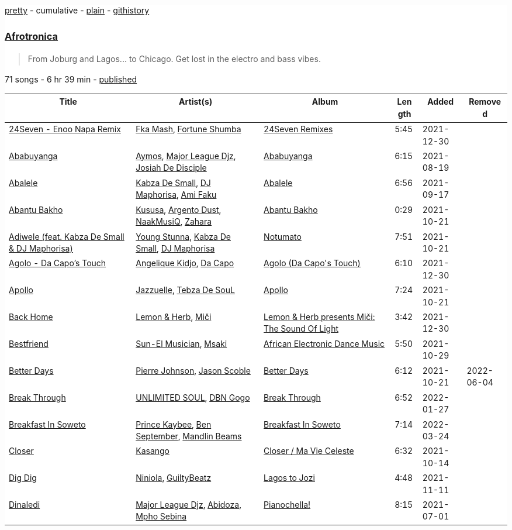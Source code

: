 [pretty](/playlists/pretty/37i9dQZF1DX6eyIKoZCdug.md) - cumulative - [plain](/playlists/plain/37i9dQZF1DX6eyIKoZCdug) - [githistory](https://github.githistory.xyz/mackorone/spotify-playlist-archive/blob/main/playlists/plain/37i9dQZF1DX6eyIKoZCdug)

### [Afrotronica](https://open.spotify.com/playlist/37i9dQZF1DX6eyIKoZCdug)

> From Joburg and Lagos..\. to Chicago\. Get lost in the electro and bass vibes.

71 songs - 6 hr 39 min - [published](https://open.spotify.com/playlist/7FfYgPlgGkKYkTqIwLeLMg)

| Title | Artist(s) | Album | Length | Added | Removed |
|---|---|---|---|---|---|
| [24Seven \- Enoo Napa Remix](https://open.spotify.com/track/2eDSiPA2s9WPQwO7KvwXWe) | [Fka Mash](https://open.spotify.com/artist/6tooLez7Cq2bgY60m3TJMq), [Fortune Shumba](https://open.spotify.com/artist/1rSf3cW8isRbjDrqPASrk3) | [24Seven Remixes](https://open.spotify.com/album/4XppKFrcjhme8obIrdPImQ) | 5:45 | 2021-12-30 |  |
| [Ababuyanga](https://open.spotify.com/track/61fo1fYkvovgboDvh96ypB) | [Aymos](https://open.spotify.com/artist/3xXIOO328Ieh0PWOcxivjL), [Major League Djz](https://open.spotify.com/artist/0N3AcLTAS3vcx93PxN2Agb), [Josiah De Disciple](https://open.spotify.com/artist/0Es1TBdBiQPIdwQWLJelte) | [Ababuyanga](https://open.spotify.com/album/7cxge2UzseXMcSs2BMlGrg) | 6:15 | 2021-08-19 |  |
| [Abalele](https://open.spotify.com/track/2qxgejJTaZIHNSHDD22Uhl) | [Kabza De Small](https://open.spotify.com/artist/1bNjWBFWsAAzZSR59lRdpR), [DJ Maphorisa](https://open.spotify.com/artist/0mMqD2uqwvCjFvlzo6ayGi), [Ami Faku](https://open.spotify.com/artist/3flcjKgRCeBVZTR8n8iShE) | [Abalele](https://open.spotify.com/album/59lFnkd1eVH8wl0cAXAPoz) | 6:56 | 2021-09-17 |  |
| [Abantu Bakho](https://open.spotify.com/track/2m67sdSKVxxJYEzSaZpnxs) | [Kususa](https://open.spotify.com/artist/4UcrwfAI09CLZ7aBXMiucJ), [Argento Dust](https://open.spotify.com/artist/4k5ekCq3lqokDeY3JifNjt), [NaakMusiQ](https://open.spotify.com/artist/6xs8YWLAW2FdCpmzEE0loe), [Zahara](https://open.spotify.com/artist/6kw5sT8a7bcS9u7uVckgJq) | [Abantu Bakho](https://open.spotify.com/album/0SHuo0WyIpfUJCP1CFDd98) | 0:29 | 2021-10-21 |  |
| [Adiwele \(feat\. Kabza De Small & DJ Maphorisa\)](https://open.spotify.com/track/2dTQe0W5KXs6TNVV7yi2oS) | [Young Stunna](https://open.spotify.com/artist/6WQFTzqYHmh8Ph2X0L0QLQ), [Kabza De Small](https://open.spotify.com/artist/1bNjWBFWsAAzZSR59lRdpR), [DJ Maphorisa](https://open.spotify.com/artist/0mMqD2uqwvCjFvlzo6ayGi) | [Notumato](https://open.spotify.com/album/4ojp3TfH4piWMEvqJ7Foge) | 7:51 | 2021-10-21 |  |
| [Agolo \- Da Capo’s Touch](https://open.spotify.com/track/47oYm6GkEl2dAgrxNXSxOj) | [Angelique Kidjo](https://open.spotify.com/artist/51qUDJb5AtQX6jIL4VJx6M), [Da Capo](https://open.spotify.com/artist/4YuviELTmYBvDR66ThrMy9) | [Agolo \(Da Capo's Touch\)](https://open.spotify.com/album/0PMhkcozXB0evBnUoZIgrY) | 6:10 | 2021-12-30 |  |
| [Apollo](https://open.spotify.com/track/2RNQtNViN1cvRUcOSKm8S2) | [Jazzuelle](https://open.spotify.com/artist/2jDw8yQFISqLWdK63ITATu), [Tebza De SouL](https://open.spotify.com/artist/32vL21CG5wHt2GTj0flFyG) | [Apollo](https://open.spotify.com/album/30A5Iby53Ue93FHWJgJlUn) | 7:24 | 2021-10-21 |  |
| [Back Home](https://open.spotify.com/track/1Rr3WLmgVMqfMuPE6OG28l) | [Lemon & Herb](https://open.spotify.com/artist/0YbodxZ8dsnWW002EWS51w), [Miči](https://open.spotify.com/artist/1aJGoykRBEjrMcNWOhV5am) | [Lemon & Herb presents Miči: The Sound Of Light](https://open.spotify.com/album/7n9cIaFh9rUFDj2r2Kxaxr) | 3:42 | 2021-12-30 |  |
| [Bestfriend](https://open.spotify.com/track/3hKwgPKqfjeHrHHawdYVgs) | [Sun\-El Musician](https://open.spotify.com/artist/0W8WpLB5WoXLgiA193LXk6), [Msaki](https://open.spotify.com/artist/5Oj5jQ98vsoHeIGqCS9Dfq) | [African Electronic Dance Music](https://open.spotify.com/album/57Mr4RJ20788Q1n2URHEuI) | 5:50 | 2021-10-29 |  |
| [Better Days](https://open.spotify.com/track/2qQHhFuxRb3FL3wDfsi35O) | [Pierre Johnson](https://open.spotify.com/artist/2CUjvq6GOAGAMyN3zDyfXz), [Jason Scoble](https://open.spotify.com/artist/4Z0yLFzmYX8tOVel9skUdg) | [Better Days](https://open.spotify.com/album/0Lh1cfF3HY82AHQtJCJxMj) | 6:12 | 2021-10-21 | 2022-06-04 |
| [Break Through](https://open.spotify.com/track/19mFJSm6EbG0CqP5WbYIBT) | [UNLIMITED SOUL](https://open.spotify.com/artist/1YKPUOZchJZDIwoU7SZiZg), [DBN Gogo](https://open.spotify.com/artist/3Oa0mJQWQrUOqJ8fcLuu7l) | [Break Through](https://open.spotify.com/album/746kHitSjl4A6lKrTvN1lu) | 6:52 | 2022-01-27 |  |
| [Breakfast In Soweto](https://open.spotify.com/track/3aYv0tyHlIYUwCq2SwZDlT) | [Prince Kaybee](https://open.spotify.com/artist/4H7q5OwAgX1uQuhwb7bg2C), [Ben September](https://open.spotify.com/artist/1wAVD7w8mfrKNxpfe8dGEq), [Mandlin Beams](https://open.spotify.com/artist/7nR1JD6ljztZrEuxTNijpk) | [Breakfast In Soweto](https://open.spotify.com/album/3NfgQFaqUzxBCrvUME1iu7) | 7:14 | 2022-03-24 |  |
| [Closer](https://open.spotify.com/track/7G4v7DqAAJTOu8PBtE1qsS) | [Kasango](https://open.spotify.com/artist/3jteNJj8zf2v4qYMGDXa8r) | [Closer / Ma Vie Celeste](https://open.spotify.com/album/3mRuix6vGc5tDkZCao3LiJ) | 6:32 | 2021-10-14 |  |
| [Dig Dig](https://open.spotify.com/track/2adtZMj7MVTG9AcV4Z0hxS) | [Niniola](https://open.spotify.com/artist/5MEHQvTW53C0ccsuxdZobQ), [GuiltyBeatz](https://open.spotify.com/artist/5DCdWXQ0QHQYlok4KK97em) | [Lagos to Jozi](https://open.spotify.com/album/2JfBHMbRioFcrq5ie7Rdwd) | 4:48 | 2021-11-11 |  |
| [Dinaledi](https://open.spotify.com/track/0kNOuZYnpu1RiQTWXUUzE8) | [Major League Djz](https://open.spotify.com/artist/0N3AcLTAS3vcx93PxN2Agb), [Abidoza](https://open.spotify.com/artist/1Ck3UYsoNkZ63PLY8yZR33), [Mpho Sebina](https://open.spotify.com/artist/3Z2T6mI5rrWuijYZkclFEN) | [Pianochella!](https://open.spotify.com/album/0xdssKV7YH5OSpIp4hQVOI) | 8:15 | 2021-07-01 |  |